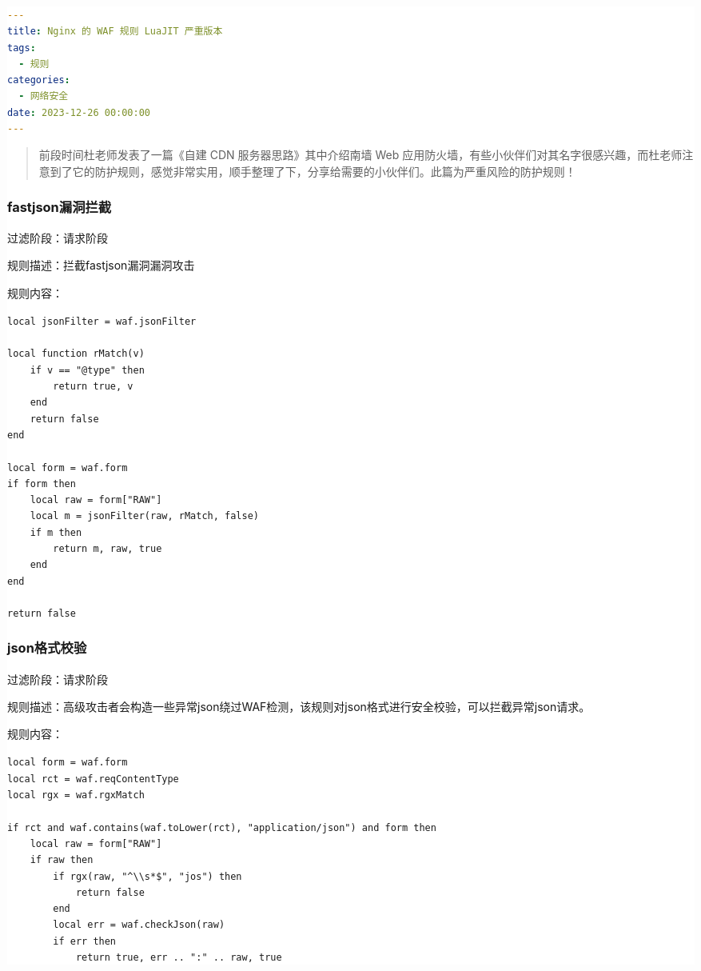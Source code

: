 ```yaml
---
title: Nginx 的 WAF 规则 LuaJIT 严重版本
tags:
  - 规则
categories:
  - 网络安全
date: 2023-12-26 00:00:00
---
```


> 前段时间杜老师发表了一篇《自建 CDN 服务器思路》其中介绍南墙 Web 应用防火墙，有些小伙伴们对其名字很感兴趣，而杜老师注意到了它的防护规则，感觉非常实用，顺手整理了下，分享给需要的小伙伴们。此篇为严重风险的防护规则！



### fastjson漏洞拦截

过滤阶段：请求阶段

规则描述：拦截fastjson漏洞漏洞攻击

规则内容：

```
local jsonFilter = waf.jsonFilter

local function rMatch(v)
    if v == "@type" then
        return true, v
    end
    return false
end

local form = waf.form
if form then
    local raw = form["RAW"]
    local m = jsonFilter(raw, rMatch, false)
    if m then
        return m, raw, true
    end
end

return false
```

### json格式校验

过滤阶段：请求阶段

规则描述：高级攻击者会构造一些异常json绕过WAF检测，该规则对json格式进行安全校验，可以拦截异常json请求。

规则内容：

```
local form = waf.form
local rct = waf.reqContentType
local rgx = waf.rgxMatch

if rct and waf.contains(waf.toLower(rct), "application/json") and form then
    local raw = form["RAW"]
    if raw then
        if rgx(raw, "^\\s*$", "jos") then
            return false
        end
        local err = waf.checkJson(raw)
        if err then
            return true, err .. ":" .. raw, true
```